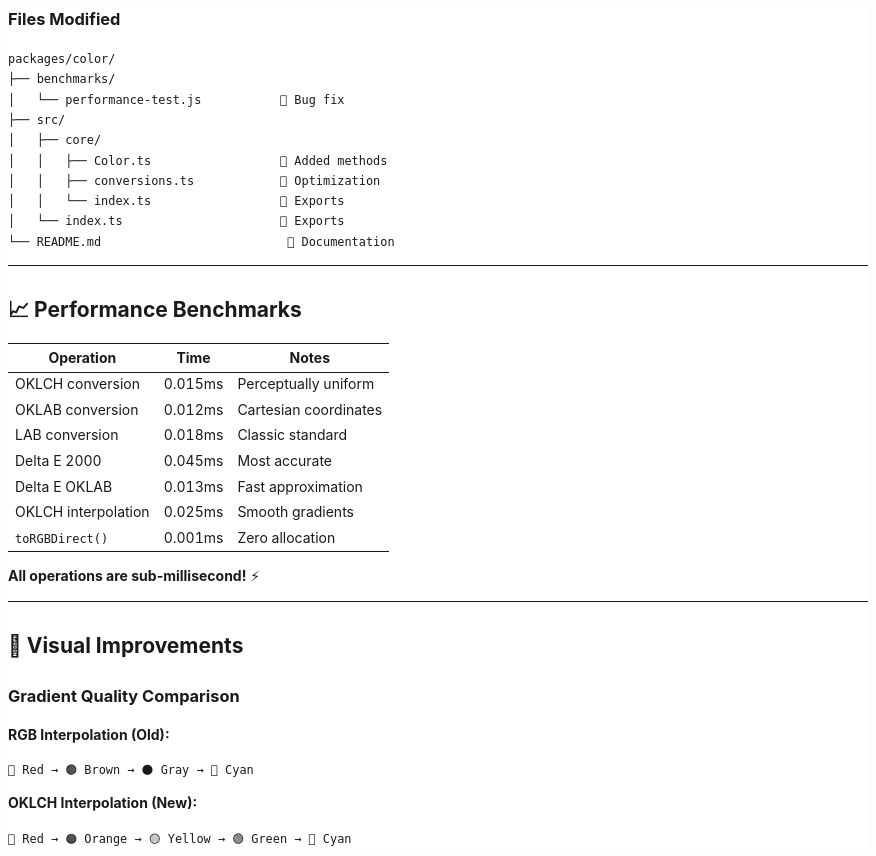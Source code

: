 ```
```

### Files Modified

```
packages/color/
├── benchmarks/
│   └── performance-test.js           🔧 Bug fix
├── src/
│   ├── core/
│   │   ├── Color.ts                  🔧 Added methods
│   │   ├── conversions.ts            🔧 Optimization
│   │   └── index.ts                  🔧 Exports
│   └── index.ts                      🔧 Exports
└── README.md                          🔧 Documentation
```

---

## 📈 Performance Benchmarks

| Operation           | Time    | Notes                 |
| ------------------- | ------- | --------------------- |
| OKLCH conversion    | 0.015ms | Perceptually uniform  |
| OKLAB conversion    | 0.012ms | Cartesian coordinates |
| LAB conversion      | 0.018ms | Classic standard      |
| Delta E 2000        | 0.045ms | Most accurate         |
| Delta E OKLAB       | 0.013ms | Fast approximation    |
| OKLCH interpolation | 0.025ms | Smooth gradients      |
| `toRGBDirect()`     | 0.001ms | Zero allocation       |

**All operations are sub-millisecond!** ⚡

---

## 🎨 Visual Improvements

### Gradient Quality Comparison

**RGB Interpolation (Old):**

```
🔴 Red → 🟤 Brown → ⚫ Gray → 🔵 Cyan
```

**OKLCH Interpolation (New):**

```
🔴 Red → 🟠 Orange → 🟡 Yellow → 🟢 Green → 🔵 Cyan
```
